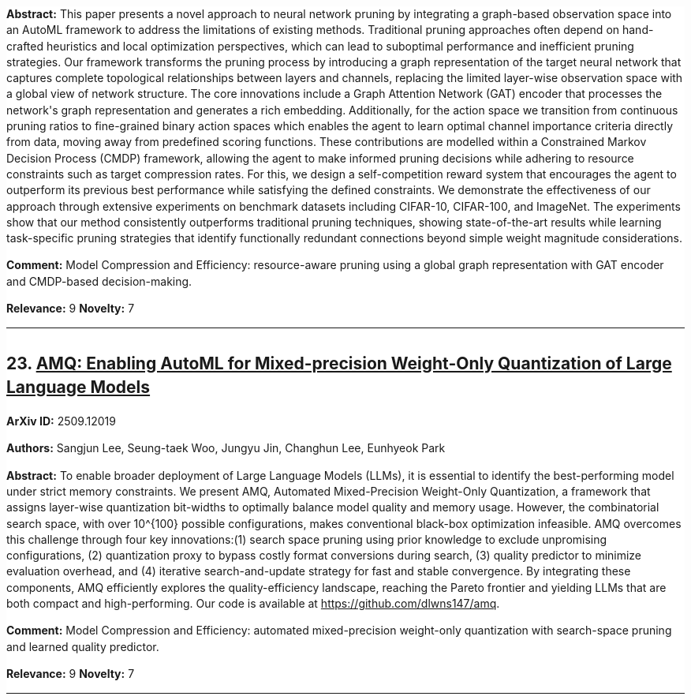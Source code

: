 **Abstract:** This paper presents a novel approach to neural network pruning by integrating a graph-based observation space into an AutoML framework to address the limitations of existing methods. Traditional pruning approaches often depend on hand-crafted heuristics and local optimization perspectives, which can lead to suboptimal performance and inefficient pruning strategies. Our framework transforms the pruning process by introducing a graph representation of the target neural network that captures complete topological relationships between layers and channels, replacing the limited layer-wise observation space with a global view of network structure. The core innovations include a Graph Attention Network (GAT) encoder that processes the network's graph representation and generates a rich embedding. Additionally, for the action space we transition from continuous pruning ratios to fine-grained binary action spaces which enables the agent to learn optimal channel importance criteria directly from data, moving away from predefined scoring functions. These contributions are modelled within a Constrained Markov Decision Process (CMDP) framework, allowing the agent to make informed pruning decisions while adhering to resource constraints such as target compression rates. For this, we design a self-competition reward system that encourages the agent to outperform its previous best performance while satisfying the defined constraints. We demonstrate the effectiveness of our approach through extensive experiments on benchmark datasets including CIFAR-10, CIFAR-100, and ImageNet. The experiments show that our method consistently outperforms traditional pruning techniques, showing state-of-the-art results while learning task-specific pruning strategies that identify functionally redundant connections beyond simple weight magnitude considerations.

**Comment:** Model Compression and Efficiency: resource-aware pruning using a global graph representation with GAT encoder and CMDP-based decision-making.

**Relevance:** 9
**Novelty:** 7

---

## 23. [AMQ: Enabling AutoML for Mixed-precision Weight-Only Quantization of Large Language Models](https://arxiv.org/abs/2509.12019) <a id="link23"></a>

**ArXiv ID:** 2509.12019

**Authors:** Sangjun Lee, Seung-taek Woo, Jungyu Jin, Changhun Lee, Eunhyeok Park

**Abstract:** To enable broader deployment of Large Language Models (LLMs), it is essential to identify the best-performing model under strict memory constraints. We present AMQ, Automated Mixed-Precision Weight-Only Quantization, a framework that assigns layer-wise quantization bit-widths to optimally balance model quality and memory usage. However, the combinatorial search space, with over 10^{100} possible configurations, makes conventional black-box optimization infeasible. AMQ overcomes this challenge through four key innovations:(1) search space pruning using prior knowledge to exclude unpromising configurations, (2) quantization proxy to bypass costly format conversions during search, (3) quality predictor to minimize evaluation overhead, and (4) iterative search-and-update strategy for fast and stable convergence. By integrating these components, AMQ efficiently explores the quality-efficiency landscape, reaching the Pareto frontier and yielding LLMs that are both compact and high-performing. Our code is available at https://github.com/dlwns147/amq.

**Comment:** Model Compression and Efficiency: automated mixed-precision weight-only quantization with search-space pruning and learned quality predictor.

**Relevance:** 9
**Novelty:** 7

---